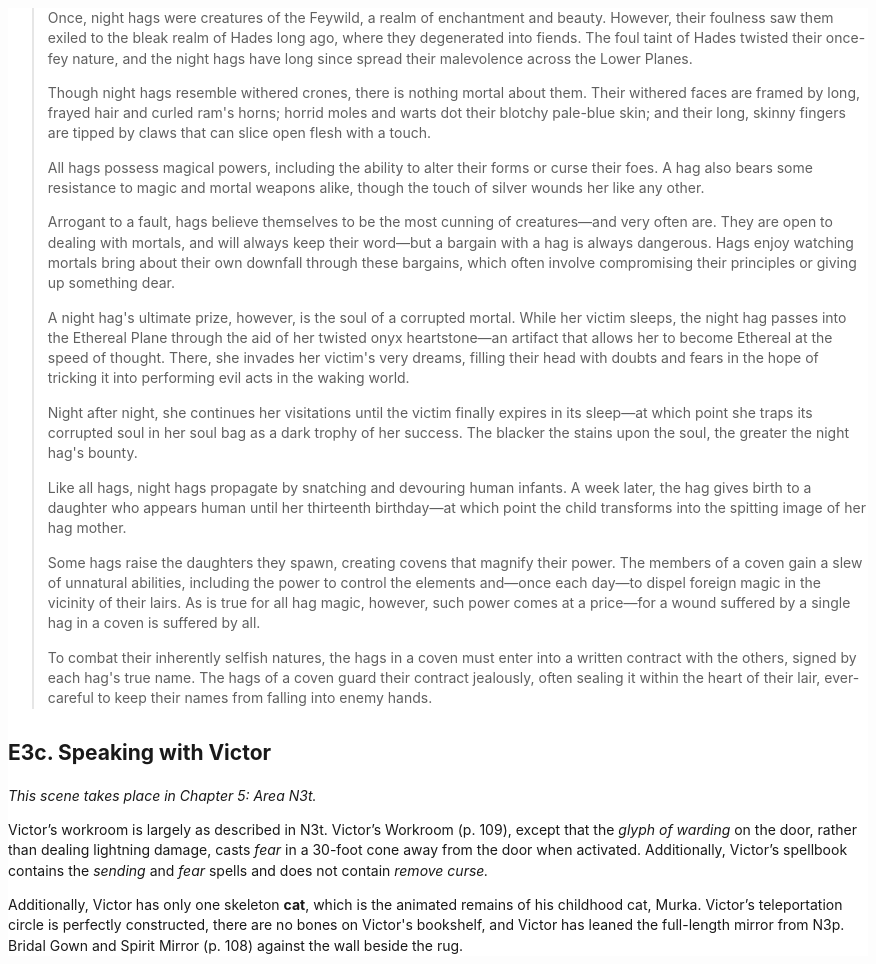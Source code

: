 > Once, night hags were creatures of the Feywild, a realm of enchantment and beauty. However, their foulness saw them exiled to the bleak realm of Hades long ago, where they degenerated into fiends. The foul taint of Hades twisted their once-fey nature, and the night hags have long since spread their malevolence across the Lower Planes.
>
> Though night hags resemble withered crones, there is nothing mortal about them. Their withered faces are framed by long, frayed hair and curled ram's horns; horrid moles and warts dot their blotchy pale-blue skin; and their long, skinny fingers are tipped by claws that can slice open flesh with a touch.
>
> All hags possess magical powers, including the ability to alter their forms or curse their foes. A hag also bears some resistance to magic and mortal weapons alike, though the touch of silver wounds her like any other.
>
> Arrogant to a fault, hags believe themselves to be the most cunning of creatures—and very often are. They are open to dealing with mortals, and will always keep their word—but a bargain with a hag is always dangerous. Hags enjoy watching mortals bring about their own downfall through these bargains, which often involve compromising their principles or giving up something dear.
>
> A night hag's ultimate prize, however, is the soul of a corrupted mortal. While her victim sleeps, the night hag passes into the Ethereal Plane through the aid of her twisted onyx heartstone—an artifact that allows her to become Ethereal at the speed of thought. There, she invades her victim's very dreams, filling their head with doubts and fears in the hope of tricking it into performing evil acts in the waking world.
>
> Night after night, she continues her visitations until the victim finally expires in its sleep—at which point she traps its corrupted soul in her soul bag as a dark trophy of her success. The blacker the stains upon the soul, the greater the night hag's bounty.
>
> Like all hags, night hags propagate by snatching and devouring human infants. A week later, the hag gives birth to a daughter who appears human until her thirteenth birthday—at which point the child transforms into the spitting image of her hag mother.
>
> Some hags raise the daughters they spawn, creating covens that magnify their power. The members of a coven gain a slew of unnatural abilities, including the power to control the elements and—once each day—to dispel foreign magic in the vicinity of their lairs. As is true for all hag magic, however, such power comes at a price—for a wound suffered by a single hag in a coven is suffered by all.
>
> To combat their inherently selfish natures, the hags in a coven must enter into a written contract with the others, signed by each hag's true name. The hags of a coven guard their contract jealously, often sealing it within the heart of their lair, ever-careful to keep their names from falling into enemy hands.
## E3c. Speaking with Victor
<span class="citation"><em>This scene takes place in Chapter 5: Area N3t.</em></span>

Victor’s workroom is largely as described in <span class="citation">N3t. Victor’s Workroom (p. 109)</span>, except that the *glyph of warding* on the door, rather than dealing lightning damage, casts _fear_ in a 30-foot cone away from the door when activated. Additionally, Victor’s spellbook contains the *sending* and *fear* spells and does not contain *remove curse.*

Additionally, Victor has only one skeleton **cat**, which is the animated remains of his childhood cat, Murka. Victor’s teleportation circle is perfectly constructed, there are no bones on Victor's bookshelf, and Victor has leaned the full-length mirror from <span class="citation">N3p. Bridal Gown and Spirit Mirror (p. 108)</span> against the wall beside the rug.
